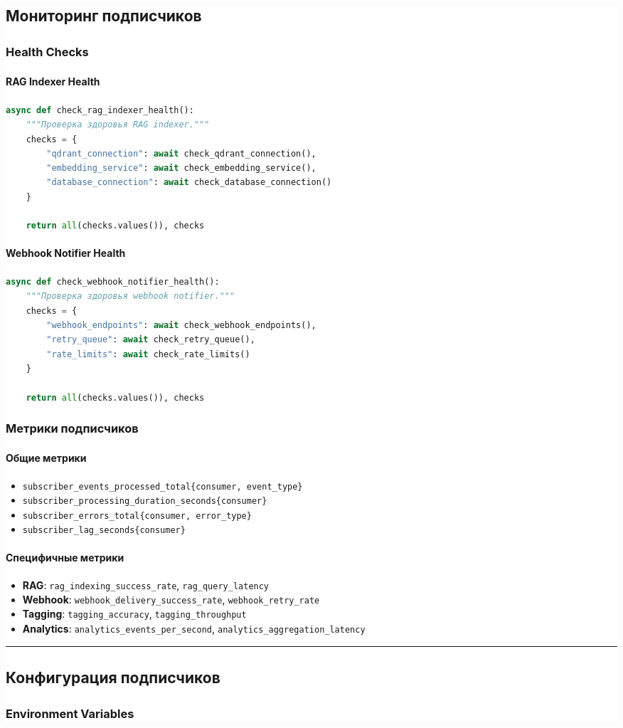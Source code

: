 ## Мониторинг подписчиков

### Health Checks

#### RAG Indexer Health
```python
async def check_rag_indexer_health():
    """Проверка здоровья RAG indexer."""
    checks = {
        "qdrant_connection": await check_qdrant_connection(),
        "embedding_service": await check_embedding_service(),
        "database_connection": await check_database_connection()
    }
    
    return all(checks.values()), checks
```

#### Webhook Notifier Health
```python
async def check_webhook_notifier_health():
    """Проверка здоровья webhook notifier."""
    checks = {
        "webhook_endpoints": await check_webhook_endpoints(),
        "retry_queue": await check_retry_queue(),
        "rate_limits": await check_rate_limits()
    }
    
    return all(checks.values()), checks
```

### Метрики подписчиков

#### Общие метрики
- `subscriber_events_processed_total{consumer, event_type}`
- `subscriber_processing_duration_seconds{consumer}`
- `subscriber_errors_total{consumer, error_type}`
- `subscriber_lag_seconds{consumer}`

#### Специфичные метрики
- **RAG**: `rag_indexing_success_rate`, `rag_query_latency`
- **Webhook**: `webhook_delivery_success_rate`, `webhook_retry_rate`
- **Tagging**: `tagging_accuracy`, `tagging_throughput`
- **Analytics**: `analytics_events_per_second`, `analytics_aggregation_latency`

---

## Конфигурация подписчиков

### Environment Variables

